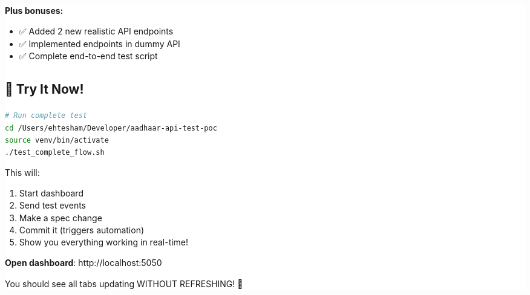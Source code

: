 **Plus bonuses:**
- ✅ Added 2 new realistic API endpoints
- ✅ Implemented endpoints in dummy API
- ✅ Complete end-to-end test script

## 🚀 Try It Now!

```bash
# Run complete test
cd /Users/ehtesham/Developer/aadhaar-api-test-poc
source venv/bin/activate
./test_complete_flow.sh
```

This will:
1. Start dashboard
2. Send test events
3. Make a spec change
4. Commit it (triggers automation)
5. Show you everything working in real-time!

**Open dashboard**: http://localhost:5050

You should see all tabs updating WITHOUT REFRESHING! 🎉
